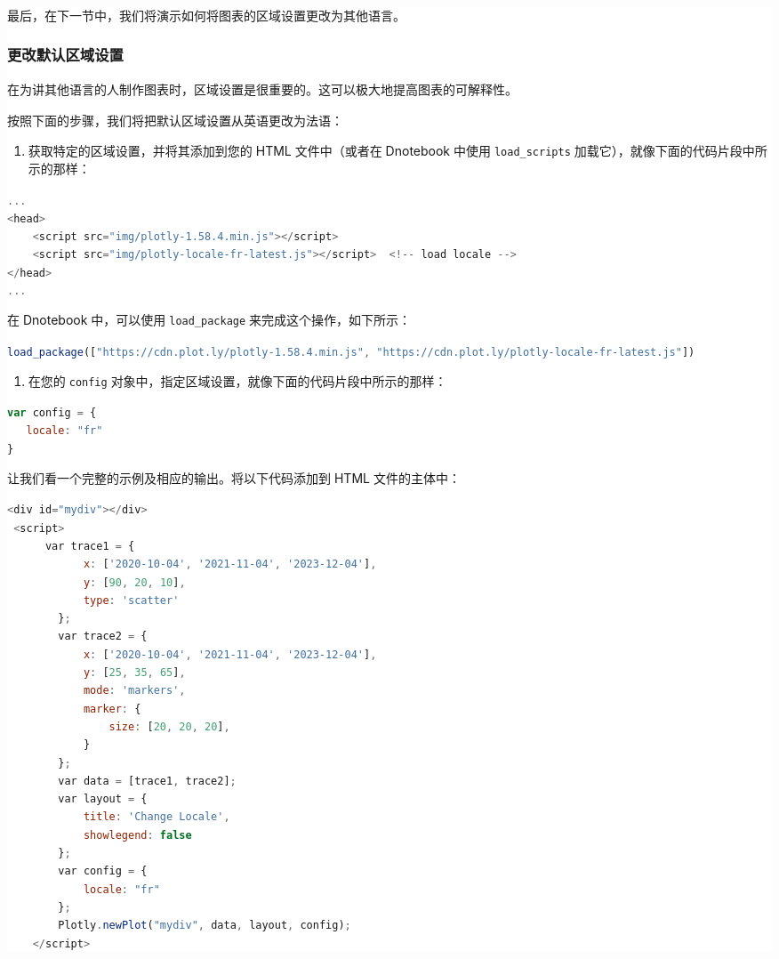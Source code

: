 最后，在下一节中，我们将演示如何将图表的区域设置更改为其他语言。

### 更改默认区域设置

在为讲其他语言的人制作图表时，区域设置是很重要的。这可以极大地提高图表的可解释性。

按照下面的步骤，我们将把默认区域设置从英语更改为法语：

1.  获取特定的区域设置，并将其添加到您的 HTML 文件中（或者在 Dnotebook 中使用 `load_scripts` 加载它），就像下面的代码片段中所示的那样：

```js
...
<head>
    <script src="img/plotly-1.58.4.min.js"></script>
    <script src="img/plotly-locale-fr-latest.js"></script>  <!-- load locale -->
</head>
...
```

在 Dnotebook 中，可以使用 `load_package` 来完成这个操作，如下所示：

```js
load_package(["https://cdn.plot.ly/plotly-1.58.4.min.js", "https://cdn.plot.ly/plotly-locale-fr-latest.js"])
```

1.  在您的 `config` 对象中，指定区域设置，就像下面的代码片段中所示的那样：

```js
var config = {
   locale: "fr"
}
```

让我们看一个完整的示例及相应的输出。将以下代码添加到 HTML 文件的主体中：

```js
<div id="mydiv"></div>
 <script>
      var trace1 = {
            x: ['2020-10-04', '2021-11-04', '2023-12-04'],
            y: [90, 20, 10],
            type: 'scatter'
        };
        var trace2 = {
            x: ['2020-10-04', '2021-11-04', '2023-12-04'],
            y: [25, 35, 65],
            mode: 'markers',
            marker: {
                size: [20, 20, 20],
            }
        };
        var data = [trace1, trace2];
        var layout = {
            title: 'Change Locale',
            showlegend: false
        };
        var config = {
            locale: "fr"
        };
        Plotly.newPlot("mydiv", data, layout, config);
    </script>
```
